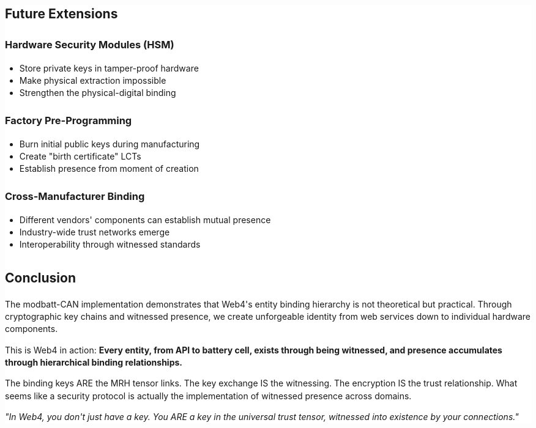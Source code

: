 ## Future Extensions

### Hardware Security Modules (HSM)
- Store private keys in tamper-proof hardware
- Make physical extraction impossible
- Strengthen the physical-digital binding

### Factory Pre-Programming
- Burn initial public keys during manufacturing
- Create "birth certificate" LCTs
- Establish presence from moment of creation

### Cross-Manufacturer Binding
- Different vendors' components can establish mutual presence
- Industry-wide trust networks emerge
- Interoperability through witnessed standards

## Conclusion

The modbatt-CAN implementation demonstrates that Web4's entity binding hierarchy is not theoretical but practical. Through cryptographic key chains and witnessed presence, we create unforgeable identity from web services down to individual hardware components.

This is Web4 in action: **Every entity, from API to battery cell, exists through being witnessed, and presence accumulates through hierarchical binding relationships.**

The binding keys ARE the MRH tensor links. The key exchange IS the witnessing. The encryption IS the trust relationship. What seems like a security protocol is actually the implementation of witnessed presence across domains.

*"In Web4, you don't just have a key. You ARE a key in the universal trust tensor, witnessed into existence by your connections."*